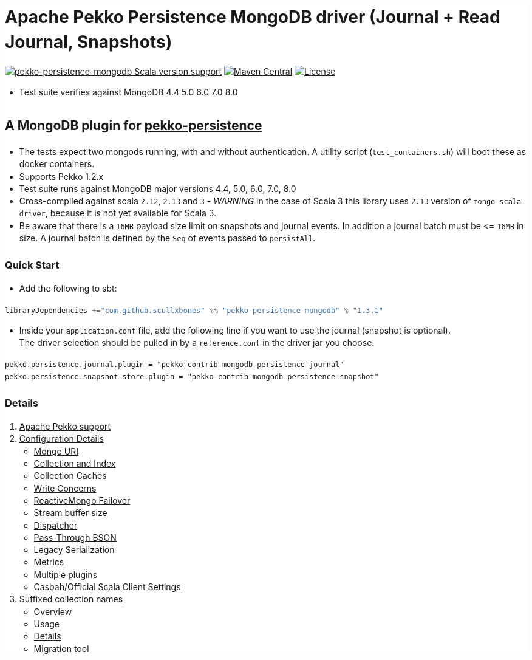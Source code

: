 # Apache Pekko Persistence MongoDB driver (Journal + Read Journal, Snapshots)

[![pekko-persistence-mongodb Scala version support](https://index.scala-lang.org/scullxbones/pekko-persistence-mongo/pekko-persistence-mongodb/latest.svg)](https://index.scala-lang.org/scullxbones/pekko-persistence-mongo/pekko-persistence-mongodb)
[![Maven Central](https://img.shields.io/maven-central/v/com.github.scullxbones/pekko-persistence-mongodb_2.13?label=maven)](https://central.sonatype.com/artifact/com.github.scullxbones/pekko-persistence-mongodb_2.13/)
[![License](https://img.shields.io/badge/License-Apache%202.0-blue.svg)](https://opensource.org/licenses/Apache-2.0)

* Test suite verifies against MongoDB 4.4 5.0 6.0 7.0 8.0

## A MongoDB plugin for [pekko-persistence](https://pekko.apache.org/docs/pekko/current/typed/index-persistence.html)

* The tests expect two mongods running, with and without authentication. A utility script (`test_containers.sh`) will boot these as docker containers.
* Supports Pekko 1.2.x
* Test suite runs against MongoDB major versions 4.4, 5.0, 6.0, 7.0, 8.0
* Cross-compiled against scala `2.12`, `2.13` and `3` - *WARNING* in the case of Scala 3 this library uses `2.13` version of `mongo-scala-driver`, because it is not yet available for Scala 3.
* Be aware that there is a `16MB` payload size limit on snapshots and journal events.  In addition a journal batch must be <= `16MB` in size.  A journal batch is defined by the `Seq` of events passed to `persistAll`.


### Quick Start

* Add the following to sbt:

```scala
libraryDependencies +="com.github.scullxbones" %% "pekko-persistence-mongodb" % "1.3.1"
```
* Inside your `application.conf` file, add the following line if you want to use the journal (snapshot is optional).  
  The driver selection should be pulled in by a `reference.conf` in the driver jar you choose:
```
pekko.persistence.journal.plugin = "pekko-contrib-mongodb-persistence-journal"
pekko.persistence.snapshot-store.plugin = "pekko-contrib-mongodb-persistence-snapshot"
```

### Details
1. [Apache Pekko support](#pekko)
1. [Configuration Details](#config)
    * [Mongo URI](#mongouri)
    * [Collection and Index](#mongocollection)
    * [Collection Caches](#collectioncaches)
    * [Write Concerns](#writeconcern)
    * [ReactiveMongo Failover](#rxmfailover)
    * [Stream buffer size](#buffer-size)
    * [Dispatcher](#dispatcher)
    * [Pass-Through BSON](#passthru)
    * [Legacy Serialization](#legacyser)
    * [Metrics](#metrics)
    * [Multiple plugins](#multiplugin)
    * [Casbah/Official Scala Client Settings](#officialsettings)
1. [Suffixed collection names](#suffixcollection)
    * [Overview](#suffixoverview)
    * [Usage](#suffixusage)
    * [Details](#suffixdetail)
    * [Migration tool](#suffixmigration)
